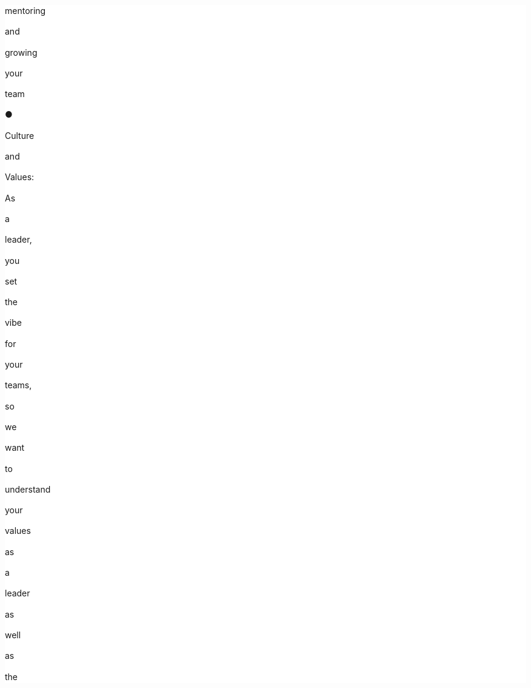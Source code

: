 mentoring
 
and
 
growing
 
your
 
team
 
●
 
Culture
 
and
 
Values:
 
As
 
a
 
leader,
 
you
 
set
 
the
 
vibe
 
for
 
your
 
teams,
 
so
 
we
 
want
 
to
 
understand
 
your
 
values
 
as
 
a
 
leader
 
as
 
well
 
as
 
the
 